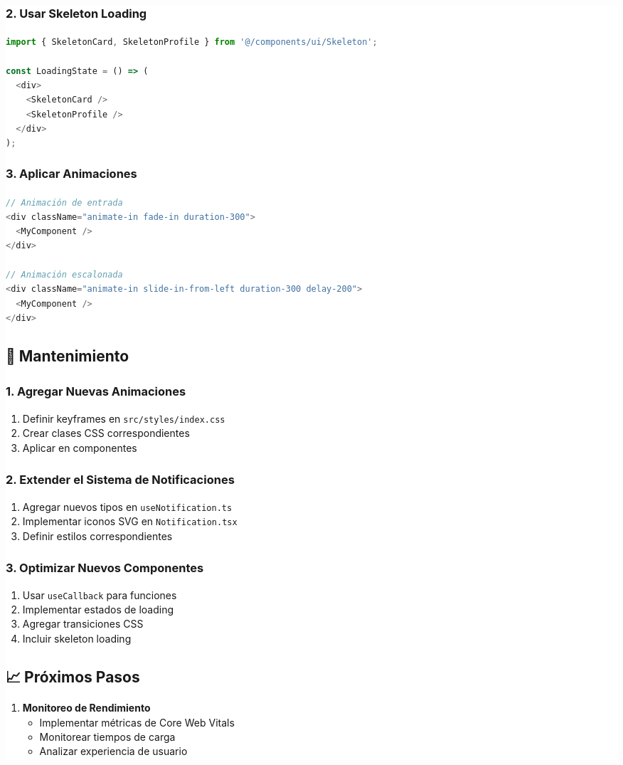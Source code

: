 ### 2. **Usar Skeleton Loading**
```typescript
import { SkeletonCard, SkeletonProfile } from '@/components/ui/Skeleton';

const LoadingState = () => (
  <div>
    <SkeletonCard />
    <SkeletonProfile />
  </div>
);
```

### 3. **Aplicar Animaciones**
```typescript
// Animación de entrada
<div className="animate-in fade-in duration-300">
  <MyComponent />
</div>

// Animación escalonada
<div className="animate-in slide-in-from-left duration-300 delay-200">
  <MyComponent />
</div>
```

## 🔄 Mantenimiento

### 1. **Agregar Nuevas Animaciones**
1. Definir keyframes en `src/styles/index.css`
2. Crear clases CSS correspondientes
3. Aplicar en componentes

### 2. **Extender el Sistema de Notificaciones**
1. Agregar nuevos tipos en `useNotification.ts`
2. Implementar iconos SVG en `Notification.tsx`
3. Definir estilos correspondientes

### 3. **Optimizar Nuevos Componentes**
1. Usar `useCallback` para funciones
2. Implementar estados de loading
3. Agregar transiciones CSS
4. Incluir skeleton loading

## 📈 Próximos Pasos

1. **Monitoreo de Rendimiento**
   - Implementar métricas de Core Web Vitals
   - Monitorear tiempos de carga
   - Analizar experiencia de usuario
